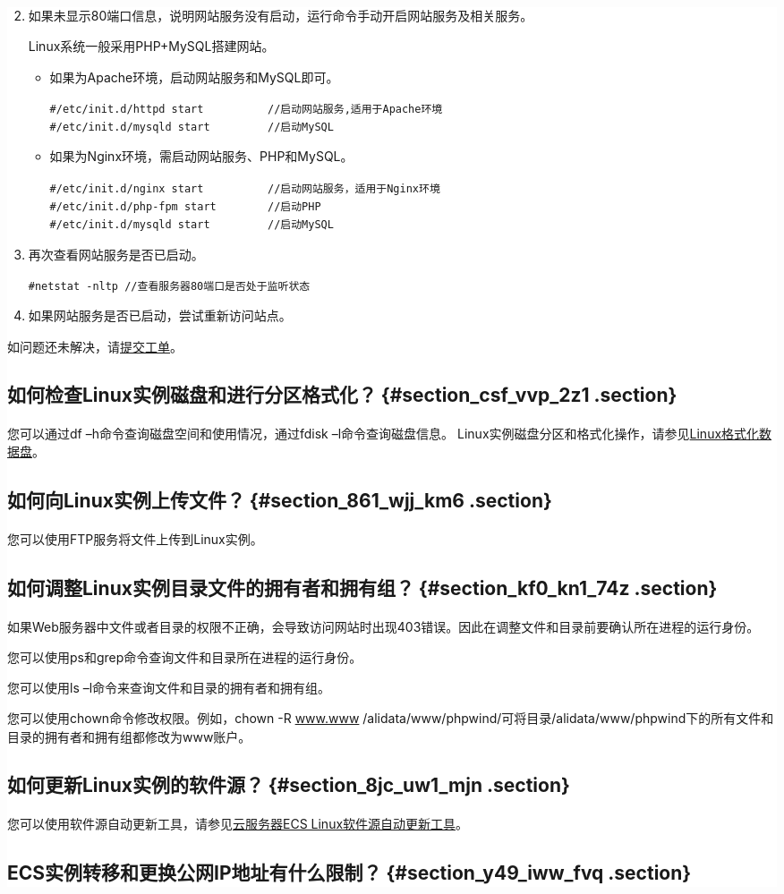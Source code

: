 2.  如果未显示80端口信息，说明网站服务没有启动，运行命令手动开启网站服务及相关服务。

    Linux系统一般采用PHP+MySQL搭建网站。

    -   如果为Apache环境，启动网站服务和MySQL即可。

        ``` {#codeblock_y5p_uic_anm}
        #/etc/init.d/httpd start          //启动网站服务,适用于Apache环境
        #/etc/init.d/mysqld start         //启动MySQL
        ```

    -   如果为Nginx环境，需启动网站服务、PHP和MySQL。

        ``` {#codeblock_jng_pj1_5zz}
        #/etc/init.d/nginx start          //启动网站服务，适用于Nginx环境
        #/etc/init.d/php-fpm start        //启动PHP
        #/etc/init.d/mysqld start         //启动MySQL
        ```

3.  再次查看网站服务是否已启动。

    ``` {#codeblock_248_ghb_rjh}
    #netstat -nltp //查看服务器80端口是否处于监听状态
    ```

4.  如果网站服务是否已启动，尝试重新访问站点。

如问题还未解决，请[提交工单](https://workorder-intl.console.aliyun.com/console.htm)。

## 如何检查Linux实例磁盘和进行分区格式化？ {#section_csf_vvp_2z1 .section}

您可以通过df –h命令查询磁盘空间和使用情况，通过fdisk –l命令查询磁盘信息。 Linux实例磁盘分区和格式化操作，请参见[Linux格式化数据盘](../intl.zh-CN/个人版快速入门/格式化数据盘/Linux格式化数据盘.md#)。

## 如何向Linux实例上传文件？ {#section_861_wjj_km6 .section}

您可以使用FTP服务将文件上传到Linux实例。

## 如何调整Linux实例目录文件的拥有者和拥有组？ {#section_kf0_kn1_74z .section}

如果Web服务器中文件或者目录的权限不正确，会导致访问网站时出现403错误。因此在调整文件和目录前要确认所在进程的运行身份。

您可以使用ps和grep命令查询文件和目录所在进程的运行身份。

您可以使用ls –l命令来查询文件和目录的拥有者和拥有组。

您可以使用chown命令修改权限。例如，chown -R www.www /alidata/www/phpwind/可将目录/alidata/www/phpwind下的所有文件和目录的拥有者和拥有组都修改为www账户。

## 如何更新Linux实例的软件源？ {#section_8jc_uw1_mjn .section}

您可以使用软件源自动更新工具，请参见[云服务器ECS Linux软件源自动更新工具](https://www.alibabacloud.com/help/faq-detail/41177.htm)。

## ECS实例转移和更换公网IP地址有什么限制？ {#section_y49_iww_fvq .section}
